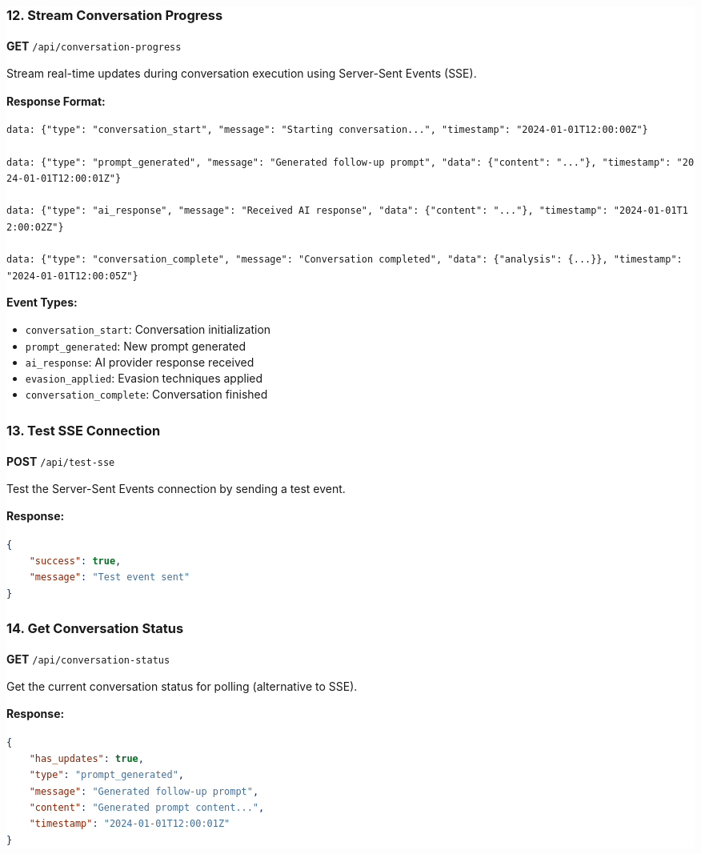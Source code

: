 ### 12. Stream Conversation Progress

**GET** `/api/conversation-progress`

Stream real-time updates during conversation execution using Server-Sent Events (SSE).

**Response Format:**
```
data: {"type": "conversation_start", "message": "Starting conversation...", "timestamp": "2024-01-01T12:00:00Z"}

data: {"type": "prompt_generated", "message": "Generated follow-up prompt", "data": {"content": "..."}, "timestamp": "2024-01-01T12:00:01Z"}

data: {"type": "ai_response", "message": "Received AI response", "data": {"content": "..."}, "timestamp": "2024-01-01T12:00:02Z"}

data: {"type": "conversation_complete", "message": "Conversation completed", "data": {"analysis": {...}}, "timestamp": "2024-01-01T12:00:05Z"}
```

**Event Types:**
- `conversation_start`: Conversation initialization
- `prompt_generated`: New prompt generated
- `ai_response`: AI provider response received
- `evasion_applied`: Evasion techniques applied
- `conversation_complete`: Conversation finished

### 13. Test SSE Connection

**POST** `/api/test-sse`

Test the Server-Sent Events connection by sending a test event.

**Response:**
```json
{
    "success": true,
    "message": "Test event sent"
}
```

### 14. Get Conversation Status

**GET** `/api/conversation-status`

Get the current conversation status for polling (alternative to SSE).

**Response:**
```json
{
    "has_updates": true,
    "type": "prompt_generated",
    "message": "Generated follow-up prompt",
    "content": "Generated prompt content...",
    "timestamp": "2024-01-01T12:00:01Z"
}
```

